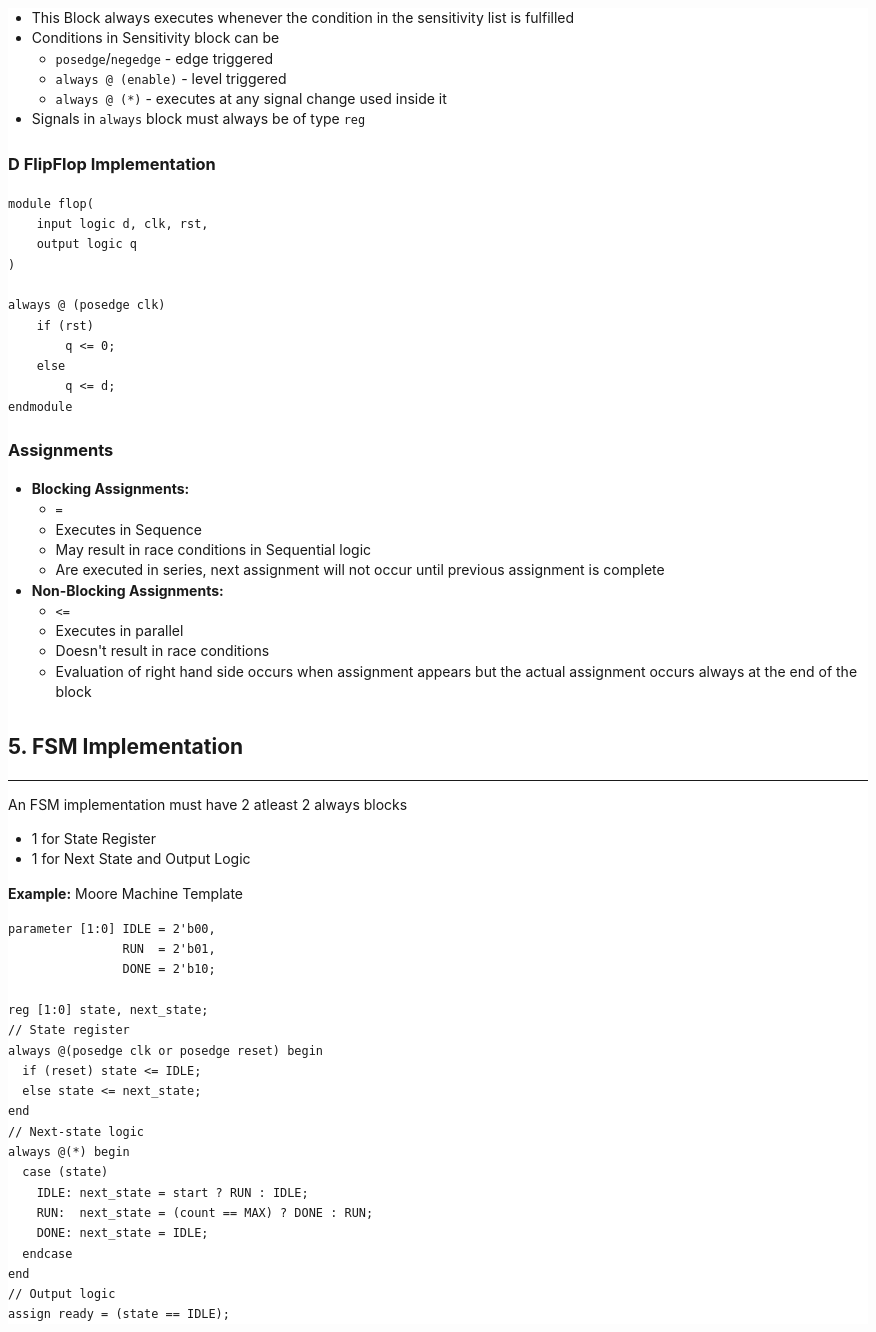 - This Block always executes whenever the condition in the sensitivity list is fulfilled
- Conditions in Sensitivity block can be
  - `posedge`/`negedge` - edge triggered
  - `always @ (enable)` - level triggered
  - `always @ (*)` - executes at any signal change used inside it
- Signals in `always` block must always be of type `reg`

### **D FlipFlop Implementation**
```
module flop(
    input logic d, clk, rst,
    output logic q
)

always @ (posedge clk)
    if (rst)
        q <= 0;
    else
        q <= d;
endmodule
```

### **Assignments**
- **Blocking Assignments:**
  - ` = `
  - Executes in Sequence
  - May result in race conditions in Sequential logic
  - Are executed in series, next assignment will not occur until previous assignment is complete
- **Non-Blocking Assignments:**
  - ` <= `
  - Executes in parallel
  - Doesn't result in race conditions
  - Evaluation of right hand side occurs when assignment appears but the actual assignment occurs always at the end of the block

## **5. FSM Implementation**
---
An FSM implementation must have 2 atleast 2 always blocks
- 1 for State Register
- 1 for Next State and Output Logic

**Example:** Moore Machine Template
```
parameter [1:0] IDLE = 2'b00,
                RUN  = 2'b01,
                DONE = 2'b10;

reg [1:0] state, next_state;
// State register
always @(posedge clk or posedge reset) begin
  if (reset) state <= IDLE;
  else state <= next_state;
end
// Next-state logic
always @(*) begin
  case (state)
    IDLE: next_state = start ? RUN : IDLE;
    RUN:  next_state = (count == MAX) ? DONE : RUN;
    DONE: next_state = IDLE;
  endcase
end
// Output logic
assign ready = (state == IDLE);
```